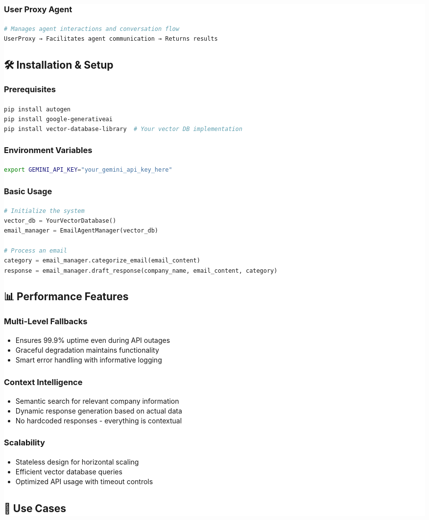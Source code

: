 ### **User Proxy Agent**
```python
# Manages agent interactions and conversation flow
UserProxy → Facilitates agent communication → Returns results
```

## 🛠️ Installation & Setup

### Prerequisites
```bash
pip install autogen
pip install google-generativeai
pip install vector-database-library  # Your vector DB implementation
```

### Environment Variables
```bash
export GEMINI_API_KEY="your_gemini_api_key_here"
```

### Basic Usage
```python
# Initialize the system
vector_db = YourVectorDatabase()
email_manager = EmailAgentManager(vector_db)

# Process an email
category = email_manager.categorize_email(email_content)
response = email_manager.draft_response(company_name, email_content, category)
```

## 📊 Performance Features

### **Multi-Level Fallbacks**
- Ensures 99.9% uptime even during API outages
- Graceful degradation maintains functionality
- Smart error handling with informative logging

### **Context Intelligence**
- Semantic search for relevant company information
- Dynamic response generation based on actual data
- No hardcoded responses - everything is contextual

### **Scalability**
- Stateless design for horizontal scaling
- Efficient vector database queries
- Optimized API usage with timeout controls

## 🎯 Use Cases
